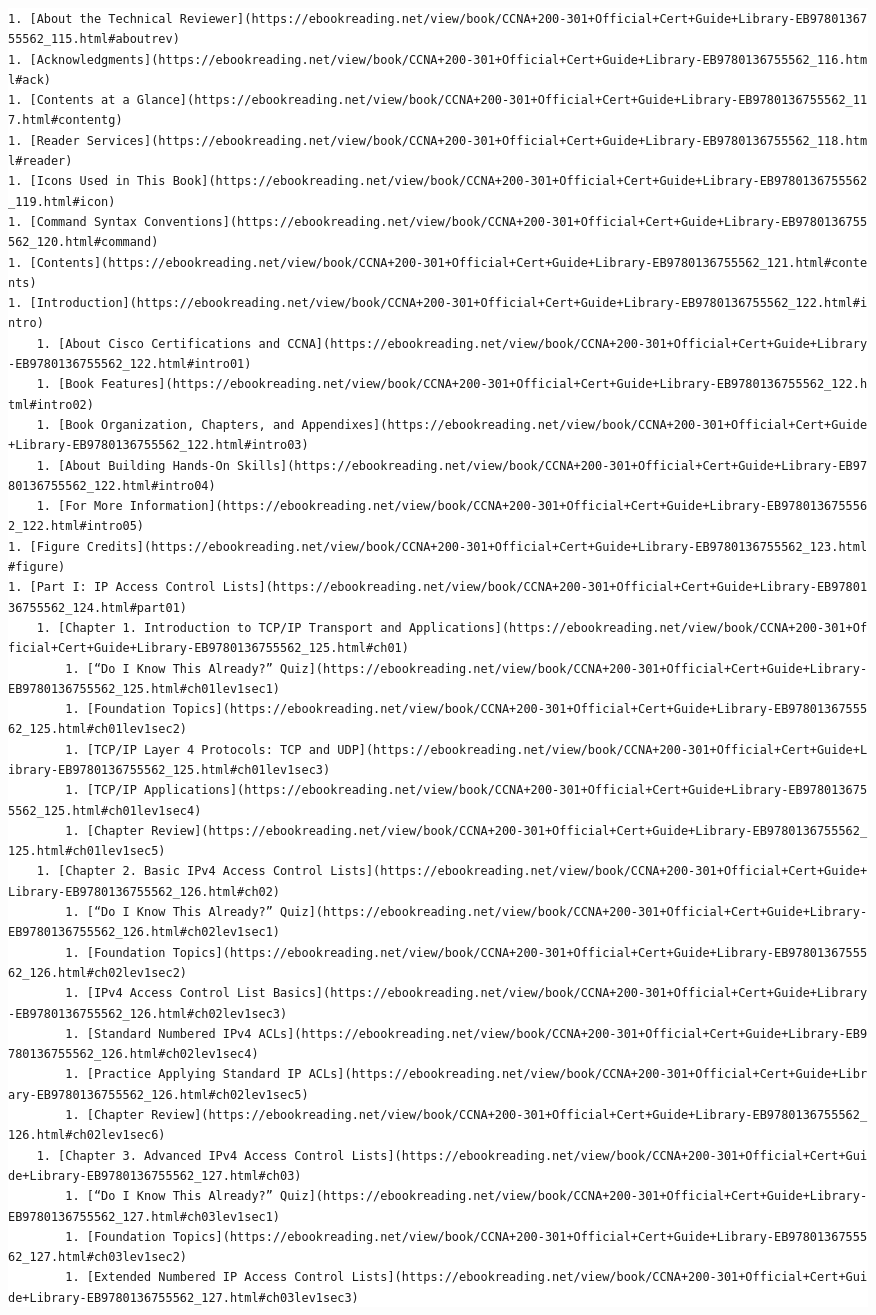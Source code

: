     1. [About the Technical Reviewer](https://ebookreading.net/view/book/CCNA+200-301+Official+Cert+Guide+Library-EB9780136755562_115.html#aboutrev)
    1. [Acknowledgments](https://ebookreading.net/view/book/CCNA+200-301+Official+Cert+Guide+Library-EB9780136755562_116.html#ack)
    1. [Contents at a Glance](https://ebookreading.net/view/book/CCNA+200-301+Official+Cert+Guide+Library-EB9780136755562_117.html#contentg)
    1. [Reader Services](https://ebookreading.net/view/book/CCNA+200-301+Official+Cert+Guide+Library-EB9780136755562_118.html#reader)
    1. [Icons Used in This Book](https://ebookreading.net/view/book/CCNA+200-301+Official+Cert+Guide+Library-EB9780136755562_119.html#icon)
    1. [Command Syntax Conventions](https://ebookreading.net/view/book/CCNA+200-301+Official+Cert+Guide+Library-EB9780136755562_120.html#command)
    1. [Contents](https://ebookreading.net/view/book/CCNA+200-301+Official+Cert+Guide+Library-EB9780136755562_121.html#contents)
    1. [Introduction](https://ebookreading.net/view/book/CCNA+200-301+Official+Cert+Guide+Library-EB9780136755562_122.html#intro)
        1. [About Cisco Certifications and CCNA](https://ebookreading.net/view/book/CCNA+200-301+Official+Cert+Guide+Library-EB9780136755562_122.html#intro01)
        1. [Book Features](https://ebookreading.net/view/book/CCNA+200-301+Official+Cert+Guide+Library-EB9780136755562_122.html#intro02)
        1. [Book Organization, Chapters, and Appendixes](https://ebookreading.net/view/book/CCNA+200-301+Official+Cert+Guide+Library-EB9780136755562_122.html#intro03)
        1. [About Building Hands-On Skills](https://ebookreading.net/view/book/CCNA+200-301+Official+Cert+Guide+Library-EB9780136755562_122.html#intro04)
        1. [For More Information](https://ebookreading.net/view/book/CCNA+200-301+Official+Cert+Guide+Library-EB9780136755562_122.html#intro05)
    1. [Figure Credits](https://ebookreading.net/view/book/CCNA+200-301+Official+Cert+Guide+Library-EB9780136755562_123.html#figure)
    1. [Part I: IP Access Control Lists](https://ebookreading.net/view/book/CCNA+200-301+Official+Cert+Guide+Library-EB9780136755562_124.html#part01)
        1. [Chapter 1. Introduction to TCP/IP Transport and Applications](https://ebookreading.net/view/book/CCNA+200-301+Official+Cert+Guide+Library-EB9780136755562_125.html#ch01)
            1. [“Do I Know This Already?” Quiz](https://ebookreading.net/view/book/CCNA+200-301+Official+Cert+Guide+Library-EB9780136755562_125.html#ch01lev1sec1)
            1. [Foundation Topics](https://ebookreading.net/view/book/CCNA+200-301+Official+Cert+Guide+Library-EB9780136755562_125.html#ch01lev1sec2)
            1. [TCP/IP Layer 4 Protocols: TCP and UDP](https://ebookreading.net/view/book/CCNA+200-301+Official+Cert+Guide+Library-EB9780136755562_125.html#ch01lev1sec3)
            1. [TCP/IP Applications](https://ebookreading.net/view/book/CCNA+200-301+Official+Cert+Guide+Library-EB9780136755562_125.html#ch01lev1sec4)
            1. [Chapter Review](https://ebookreading.net/view/book/CCNA+200-301+Official+Cert+Guide+Library-EB9780136755562_125.html#ch01lev1sec5)
        1. [Chapter 2. Basic IPv4 Access Control Lists](https://ebookreading.net/view/book/CCNA+200-301+Official+Cert+Guide+Library-EB9780136755562_126.html#ch02)
            1. [“Do I Know This Already?” Quiz](https://ebookreading.net/view/book/CCNA+200-301+Official+Cert+Guide+Library-EB9780136755562_126.html#ch02lev1sec1)
            1. [Foundation Topics](https://ebookreading.net/view/book/CCNA+200-301+Official+Cert+Guide+Library-EB9780136755562_126.html#ch02lev1sec2)
            1. [IPv4 Access Control List Basics](https://ebookreading.net/view/book/CCNA+200-301+Official+Cert+Guide+Library-EB9780136755562_126.html#ch02lev1sec3)
            1. [Standard Numbered IPv4 ACLs](https://ebookreading.net/view/book/CCNA+200-301+Official+Cert+Guide+Library-EB9780136755562_126.html#ch02lev1sec4)
            1. [Practice Applying Standard IP ACLs](https://ebookreading.net/view/book/CCNA+200-301+Official+Cert+Guide+Library-EB9780136755562_126.html#ch02lev1sec5)
            1. [Chapter Review](https://ebookreading.net/view/book/CCNA+200-301+Official+Cert+Guide+Library-EB9780136755562_126.html#ch02lev1sec6)
        1. [Chapter 3. Advanced IPv4 Access Control Lists](https://ebookreading.net/view/book/CCNA+200-301+Official+Cert+Guide+Library-EB9780136755562_127.html#ch03)
            1. [“Do I Know This Already?” Quiz](https://ebookreading.net/view/book/CCNA+200-301+Official+Cert+Guide+Library-EB9780136755562_127.html#ch03lev1sec1)
            1. [Foundation Topics](https://ebookreading.net/view/book/CCNA+200-301+Official+Cert+Guide+Library-EB9780136755562_127.html#ch03lev1sec2)
            1. [Extended Numbered IP Access Control Lists](https://ebookreading.net/view/book/CCNA+200-301+Official+Cert+Guide+Library-EB9780136755562_127.html#ch03lev1sec3)